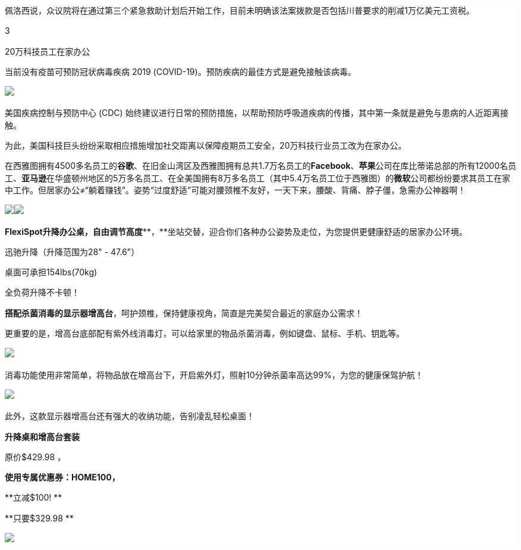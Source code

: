   

佩洛西说，众议院将在通过第三个紧急救助计划后开始工作，目前未明确该法案拨款是否包括川普要求的削减1万亿美元工资税。  

  

3

20万科技员工在家办公

  

当前没有疫苗可预防冠状病毒疾病 2019 (COVID-19)。预防疾病的最佳方式是避免接触该病毒。

![](https://images.weserv.nl/?url=https%3A//mmbiz.qpic.cn/mmbiz_png/ictbg3TUyiaTXUHF8o4VzWzDWaicX0CVibJe3NKbjtwoPuZV6a70E0ZHBfQWmhDGCNlzwUTKeKcE8P3xDib5D3hFItw/640%3Fwx_fmt%3Dpng)

美国疾病控制与预防中心 (CDC) 始终建议进行日常的预防措施，以帮助预防呼吸道疾病的传播，其中第一条就是避免与患病的人近距离接触。

为此，美国科技巨头纷纷采取相应措施增加社交距离以保障疫期员工安全，20万科技行业员工改为在家办公。

  

在西雅图拥有4500多名员工的**谷歌**、在旧金山湾区及西雅图拥有总共1.7万名员工的**Facebook**、**苹果**公司在库比蒂诺总部的所有12000名员工、**亚马逊**在华盛顿州地区的5万多名员工、在全美国拥有8万多名员工（其中5.4万名员工位于西雅图）的**微软**公司都纷纷要求其员工在家中工作。但居家办公≠“躺着赚钱”。姿势“过度舒适”可能对腰颈椎不友好，一天下来，腰酸、背痛、脖子僵，急需办公神器啊！

  

![](https://images.weserv.nl/?url=https%3A//mmbiz.qpic.cn/mmbiz_jpg/ictbg3TUyiaTXUHF8o4VzWzDWaicX0CVibJe56vmr5Nw3qqmpfs5ECWtpPcWiaynqHYIquYRlCEMswiayBnoo1oofAtQ/640%3Fwx_fmt%3Djpeg)![](https://images.weserv.nl/?url=https%3A//mmbiz.qpic.cn/mmbiz_jpg/ictbg3TUyiaTXUHF8o4VzWzDWaicX0CVibJe6y1AyAOh7HzvuDeAP2Gc5sf2KRnFCRuVkiaSKA6fJ8JWcSQMApfcOrQ/640%3Fwx_fmt%3Djpeg)

  

**FlexiSpot升降办公桌，自由调节高度****，**坐站交替，迎合你们各种办公姿势及走位，为您提供更健康舒适的居家办公环境。

迅驰升降（升降范围为28" - 47.6"）

桌面可承担154lbs(70kg)

全负荷升降不卡顿！

  

**搭配杀菌消毒的显示器增高台**，呵护颈椎，保持健康视角，简直是完美契合最近的家庭办公需求！

更重要的是，增高台底部配有紫外线消毒灯，可以给家里的物品杀菌消毒，例如键盘、鼠标、手机、钥匙等。

  

![](https://images.weserv.nl/?url=https%3A//mmbiz.qpic.cn/mmbiz_jpg/ictbg3TUyiaTXUHF8o4VzWzDWaicX0CVibJeKkQ8ud5mtWjLtf3gkbQwsM2FI6QwZ1eg14lCsRicgCZIDiaNMOFdU1RA/640%3Fwx_fmt%3Djpeg)

消毒功能使用非常简单，将物品放在增高台下，开启紫外灯，照射10分钟杀菌率高达99%，为您的健康保驾护航！

![](https://images.weserv.nl/?url=https%3A//mmbiz.qpic.cn/mmbiz_jpg/ictbg3TUyiaTXUHF8o4VzWzDWaicX0CVibJepfpNCpXUJD7YOvcuicwDsYs4SVkZu4Nn8jlqRDx1eGtUZibwsQeFia6Tw/640%3Fwx_fmt%3Djpeg)

此外，这款显示器增高台还有强大的收纳功能，告别凌乱轻松桌面！

**升降桌和增高台套装**

原价$429.98 ，

**使用专属优惠券：HOME100，**

**立减$100! **

**只要$329.98 **

![](https://images.weserv.nl/?url=https%3A//mmbiz.qpic.cn/mmbiz_png/ictbg3TUyiaTXUHF8o4VzWzDWaicX0CVibJey2zYk6f91h99oISSJTJr5KROk7xo1LHTdY8Xclob3poVSMdQiakI2Lw/640%3Fwx_fmt%3Dpng)
